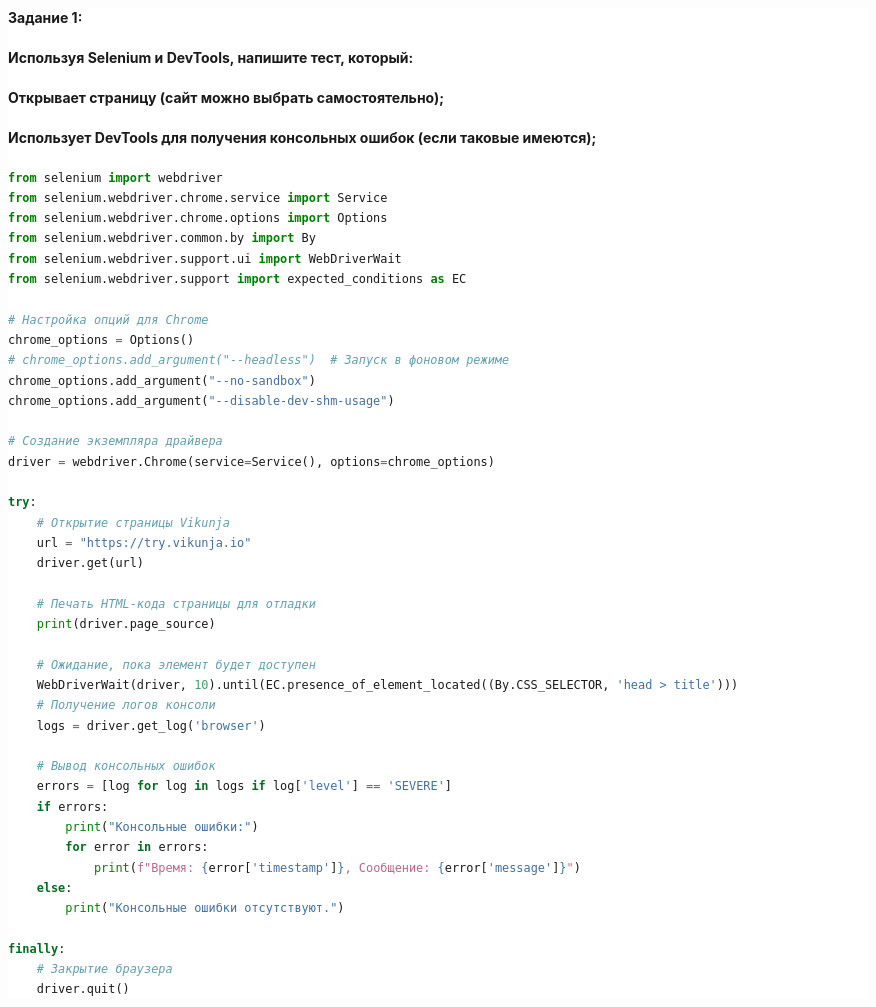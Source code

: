 #### Задание 1:
#### Используя Selenium и DevTools, напишите тест, который:
#### Открывает страницу (сайт можно выбрать самостоятельно);
#### Использует DevTools для получения консольных ошибок (если таковые имеются);
```python
from selenium import webdriver
from selenium.webdriver.chrome.service import Service
from selenium.webdriver.chrome.options import Options
from selenium.webdriver.common.by import By
from selenium.webdriver.support.ui import WebDriverWait
from selenium.webdriver.support import expected_conditions as EC

# Настройка опций для Chrome
chrome_options = Options()
# chrome_options.add_argument("--headless")  # Запуск в фоновом режиме
chrome_options.add_argument("--no-sandbox")
chrome_options.add_argument("--disable-dev-shm-usage")

# Создание экземпляра драйвера
driver = webdriver.Chrome(service=Service(), options=chrome_options)

try:
    # Открытие страницы Vikunja
    url = "https://try.vikunja.io"
    driver.get(url)

    # Печать HTML-кода страницы для отладки
    print(driver.page_source)

    # Ожидание, пока элемент будет доступен
    WebDriverWait(driver, 10).until(EC.presence_of_element_located((By.CSS_SELECTOR, 'head > title'))) 
    # Получение логов консоли
    logs = driver.get_log('browser')

    # Вывод консольных ошибок
    errors = [log for log in logs if log['level'] == 'SEVERE']
    if errors:
        print("Консольные ошибки:")
        for error in errors:
            print(f"Время: {error['timestamp']}, Сообщение: {error['message']}")
    else:
        print("Консольные ошибки отсутствуют.")

finally:
    # Закрытие браузера
    driver.quit()

```
